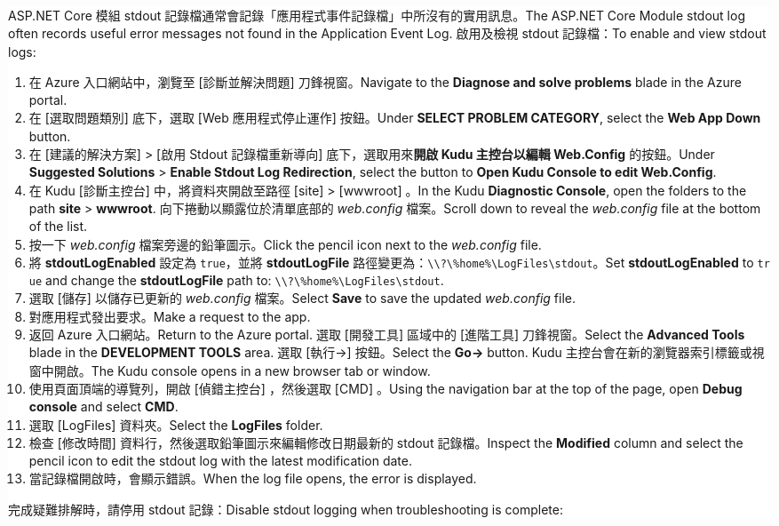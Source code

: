 <span data-ttu-id="f383e-239">ASP.NET Core 模組 stdout 記錄檔通常會記錄「應用程式事件記錄檔」中所沒有的實用訊息。</span><span class="sxs-lookup"><span data-stu-id="f383e-239">The ASP.NET Core Module stdout log often records useful error messages not found in the Application Event Log.</span></span> <span data-ttu-id="f383e-240">啟用及檢視 stdout 記錄檔：</span><span class="sxs-lookup"><span data-stu-id="f383e-240">To enable and view stdout logs:</span></span>

1. <span data-ttu-id="f383e-241">在 Azure 入口網站中，瀏覽至 [診斷並解決問題]  刀鋒視窗。</span><span class="sxs-lookup"><span data-stu-id="f383e-241">Navigate to the **Diagnose and solve problems** blade in the Azure portal.</span></span>
1. <span data-ttu-id="f383e-242">在 [選取問題類別]  底下，選取 [Web 應用程式停止運作]  按鈕。</span><span class="sxs-lookup"><span data-stu-id="f383e-242">Under **SELECT PROBLEM CATEGORY**, select the **Web App Down** button.</span></span>
1. <span data-ttu-id="f383e-243">在 [建議的解決方案]   > [啟用 Stdout 記錄檔重新導向]  底下，選取用來**開啟 Kudu 主控台以編輯 Web.Config** 的按鈕。</span><span class="sxs-lookup"><span data-stu-id="f383e-243">Under **Suggested Solutions** > **Enable Stdout Log Redirection**, select the button to **Open Kudu Console to edit Web.Config**.</span></span>
1. <span data-ttu-id="f383e-244">在 Kudu [診斷主控台]  中，將資料夾開啟至路徑 [site]   > [wwwroot]  。</span><span class="sxs-lookup"><span data-stu-id="f383e-244">In the Kudu **Diagnostic Console**, open the folders to the path **site** > **wwwroot**.</span></span> <span data-ttu-id="f383e-245">向下捲動以顯露位於清單底部的 *web.config* 檔案。</span><span class="sxs-lookup"><span data-stu-id="f383e-245">Scroll down to reveal the *web.config* file at the bottom of the list.</span></span>
1. <span data-ttu-id="f383e-246">按一下 *web.config* 檔案旁邊的鉛筆圖示。</span><span class="sxs-lookup"><span data-stu-id="f383e-246">Click the pencil icon next to the *web.config* file.</span></span>
1. <span data-ttu-id="f383e-247">將 **stdoutLogEnabled** 設定為 `true`，並將 **stdoutLogFile** 路徑變更為：`\\?\%home%\LogFiles\stdout`。</span><span class="sxs-lookup"><span data-stu-id="f383e-247">Set **stdoutLogEnabled** to `true` and change the **stdoutLogFile** path to: `\\?\%home%\LogFiles\stdout`.</span></span>
1. <span data-ttu-id="f383e-248">選取 [儲存]  以儲存已更新的 *web.config* 檔案。</span><span class="sxs-lookup"><span data-stu-id="f383e-248">Select **Save** to save the updated *web.config* file.</span></span>
1. <span data-ttu-id="f383e-249">對應用程式發出要求。</span><span class="sxs-lookup"><span data-stu-id="f383e-249">Make a request to the app.</span></span>
1. <span data-ttu-id="f383e-250">返回 Azure 入口網站。</span><span class="sxs-lookup"><span data-stu-id="f383e-250">Return to the Azure portal.</span></span> <span data-ttu-id="f383e-251">選取 [開發工具]  區域中的 [進階工具]  刀鋒視窗。</span><span class="sxs-lookup"><span data-stu-id="f383e-251">Select the **Advanced Tools** blade in the **DEVELOPMENT TOOLS** area.</span></span> <span data-ttu-id="f383e-252">選取 [執行&rarr;]  按鈕。</span><span class="sxs-lookup"><span data-stu-id="f383e-252">Select the **Go&rarr;** button.</span></span> <span data-ttu-id="f383e-253">Kudu 主控台會在新的瀏覽器索引標籤或視窗中開啟。</span><span class="sxs-lookup"><span data-stu-id="f383e-253">The Kudu console opens in a new browser tab or window.</span></span>
1. <span data-ttu-id="f383e-254">使用頁面頂端的導覽列，開啟 [偵錯主控台]  ，然後選取 [CMD]  。</span><span class="sxs-lookup"><span data-stu-id="f383e-254">Using the navigation bar at the top of the page, open **Debug console** and select **CMD**.</span></span>
1. <span data-ttu-id="f383e-255">選取 [LogFiles]  資料夾。</span><span class="sxs-lookup"><span data-stu-id="f383e-255">Select the **LogFiles** folder.</span></span>
1. <span data-ttu-id="f383e-256">檢查 [修改時間]  資料行，然後選取鉛筆圖示來編輯修改日期最新的 stdout 記錄檔。</span><span class="sxs-lookup"><span data-stu-id="f383e-256">Inspect the **Modified** column and select the pencil icon to edit the stdout log with the latest modification date.</span></span>
1. <span data-ttu-id="f383e-257">當記錄檔開啟時，會顯示錯誤。</span><span class="sxs-lookup"><span data-stu-id="f383e-257">When the log file opens, the error is displayed.</span></span>

<span data-ttu-id="f383e-258">完成疑難排解時，請停用 stdout 記錄：</span><span class="sxs-lookup"><span data-stu-id="f383e-258">Disable stdout logging when troubleshooting is complete:</span></span>
